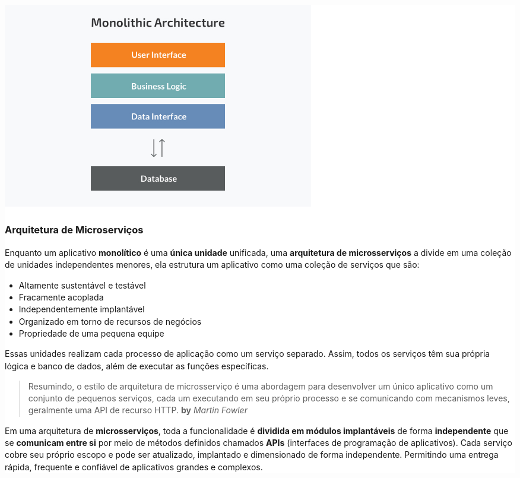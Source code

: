 <img src="img/20210808202537.jpg" width="60%" />

### Arquitetura de Microserviços

Enquanto um aplicativo **monolítico** é uma **única unidade** unificada, uma **arquitetura de microsserviços** a divide em uma coleção de unidades independentes menores, ela estrutura um aplicativo como uma coleção de serviços que são:

- Altamente sustentável e testável
- Fracamente acoplada
- Independentemente implantável
- Organizado em torno de recursos de negócios
- Propriedade de uma pequena equipe

Essas unidades realizam cada processo de aplicação como um serviço separado. Assim, todos os serviços têm sua própria lógica e banco de dados, além de executar as funções específicas.

> Resumindo, o estilo de arquitetura de microsserviço é uma abordagem para desenvolver um único aplicativo como um conjunto de pequenos serviços, cada um executando em seu próprio processo e se comunicando com mecanismos leves, geralmente uma API de recurso HTTP. **by** *Martin Fowler*

Em uma arquitetura de **microsserviços**, toda a funcionalidade é **dividida em módulos implantáveis** de forma **independente** que se **comunicam entre si** por meio de métodos definidos chamados **APIs** (interfaces de programação de aplicativos). Cada serviço cobre seu próprio escopo e pode ser atualizado, implantado e dimensionado de forma independente. Permitindo uma entrega rápida, frequente e confiável de aplicativos grandes e complexos.
